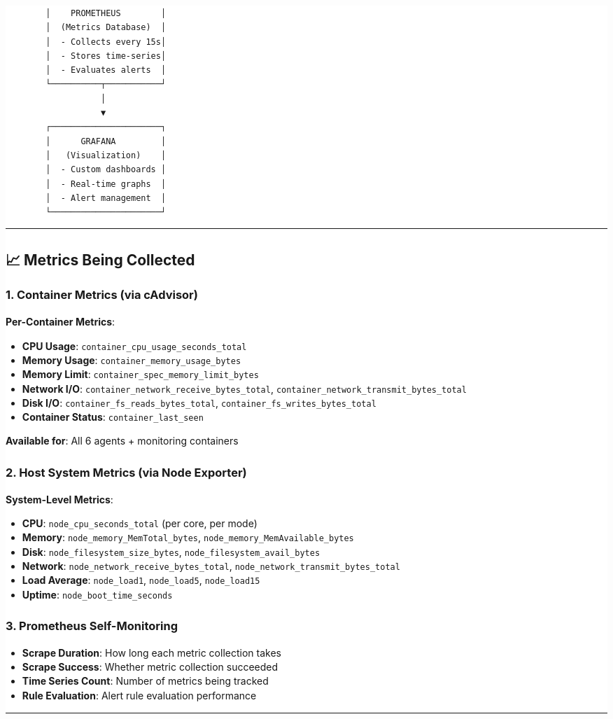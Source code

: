 ```
        │    PROMETHEUS        │
        │  (Metrics Database)  │
        │  - Collects every 15s│
        │  - Stores time-series│
        │  - Evaluates alerts  │
        └──────────┬───────────┘
                   │
                   ▼
        ┌──────────────────────┐
        │      GRAFANA         │
        │   (Visualization)    │
        │  - Custom dashboards │
        │  - Real-time graphs  │
        │  - Alert management  │
        └──────────────────────┘
```

---

## 📈 Metrics Being Collected

### 1. Container Metrics (via cAdvisor)

**Per-Container Metrics**:
- **CPU Usage**: `container_cpu_usage_seconds_total`
- **Memory Usage**: `container_memory_usage_bytes`
- **Memory Limit**: `container_spec_memory_limit_bytes`
- **Network I/O**: `container_network_receive_bytes_total`, `container_network_transmit_bytes_total`
- **Disk I/O**: `container_fs_reads_bytes_total`, `container_fs_writes_bytes_total`
- **Container Status**: `container_last_seen`

**Available for**: All 6 agents + monitoring containers

### 2. Host System Metrics (via Node Exporter)

**System-Level Metrics**:
- **CPU**: `node_cpu_seconds_total` (per core, per mode)
- **Memory**: `node_memory_MemTotal_bytes`, `node_memory_MemAvailable_bytes`
- **Disk**: `node_filesystem_size_bytes`, `node_filesystem_avail_bytes`
- **Network**: `node_network_receive_bytes_total`, `node_network_transmit_bytes_total`
- **Load Average**: `node_load1`, `node_load5`, `node_load15`
- **Uptime**: `node_boot_time_seconds`

### 3. Prometheus Self-Monitoring

- **Scrape Duration**: How long each metric collection takes
- **Scrape Success**: Whether metric collection succeeded
- **Time Series Count**: Number of metrics being tracked
- **Rule Evaluation**: Alert rule evaluation performance

---
